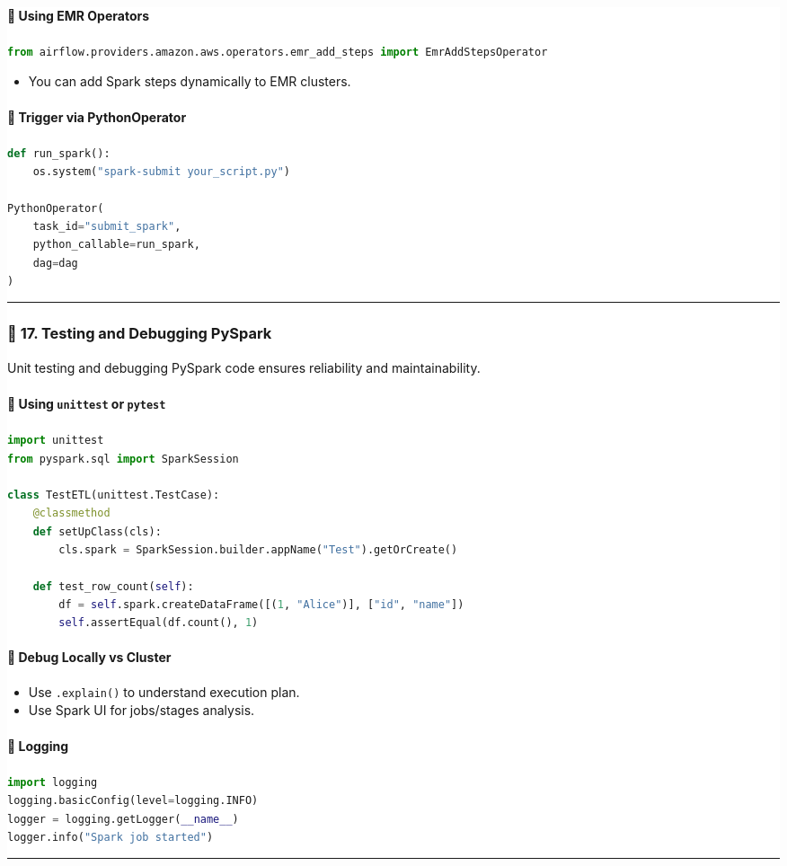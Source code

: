 #### 🔸 Using EMR Operators

```python
from airflow.providers.amazon.aws.operators.emr_add_steps import EmrAddStepsOperator
```

* You can add Spark steps dynamically to EMR clusters.

#### 🔸 Trigger via PythonOperator

```python
def run_spark():
    os.system("spark-submit your_script.py")

PythonOperator(
    task_id="submit_spark",
    python_callable=run_spark,
    dag=dag
)
```

---

### 🧪 **17. Testing and Debugging PySpark**

Unit testing and debugging PySpark code ensures reliability and maintainability.

#### 🔸 Using `unittest` or `pytest`

```python
import unittest
from pyspark.sql import SparkSession

class TestETL(unittest.TestCase):
    @classmethod
    def setUpClass(cls):
        cls.spark = SparkSession.builder.appName("Test").getOrCreate()

    def test_row_count(self):
        df = self.spark.createDataFrame([(1, "Alice")], ["id", "name"])
        self.assertEqual(df.count(), 1)
```

#### 🔸 Debug Locally vs Cluster

* Use `.explain()` to understand execution plan.
* Use Spark UI for jobs/stages analysis.

#### 🔸 Logging

```python
import logging
logging.basicConfig(level=logging.INFO)
logger = logging.getLogger(__name__)
logger.info("Spark job started")
```

---
